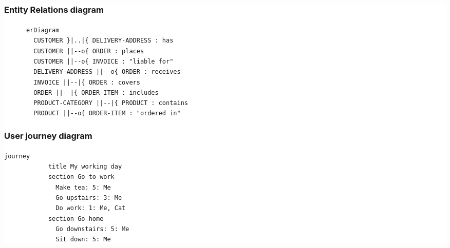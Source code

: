 ### Entity Relations diagram

```mermaid-example
      erDiagram
        CUSTOMER }|..|{ DELIVERY-ADDRESS : has
        CUSTOMER ||--o{ ORDER : places
        CUSTOMER ||--o{ INVOICE : "liable for"
        DELIVERY-ADDRESS ||--o{ ORDER : receives
        INVOICE ||--|{ ORDER : covers
        ORDER ||--|{ ORDER-ITEM : includes
        PRODUCT-CATEGORY ||--|{ PRODUCT : contains
        PRODUCT ||--o{ ORDER-ITEM : "ordered in"
```

### User journey diagram
```mermaid-example
journey
            title My working day
            section Go to work
              Make tea: 5: Me
              Go upstairs: 3: Me
              Do work: 1: Me, Cat
            section Go home
              Go downstairs: 5: Me
              Sit down: 5: Me
```
